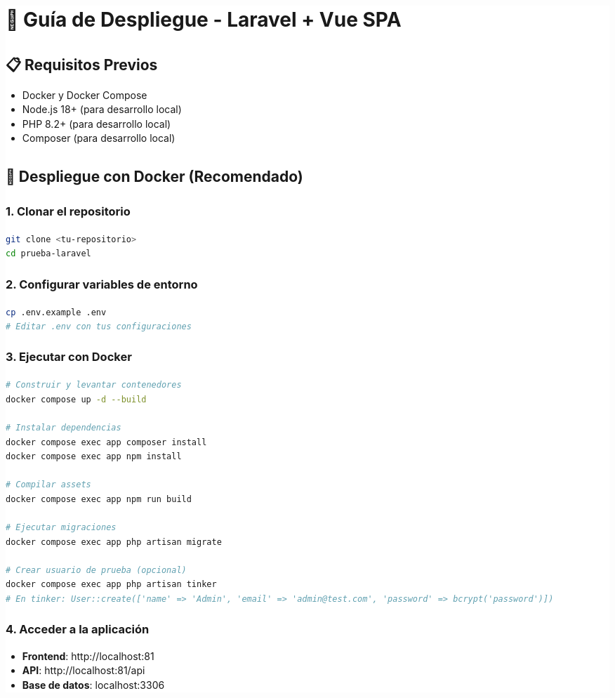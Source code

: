 # 🚀 Guía de Despliegue - Laravel + Vue SPA

## 📋 Requisitos Previos

- Docker y Docker Compose
- Node.js 18+ (para desarrollo local)
- PHP 8.2+ (para desarrollo local)
- Composer (para desarrollo local)

## 🐳 Despliegue con Docker (Recomendado)

### 1. Clonar el repositorio
```bash
git clone <tu-repositorio>
cd prueba-laravel
```

### 2. Configurar variables de entorno
```bash
cp .env.example .env
# Editar .env con tus configuraciones
```

### 3. Ejecutar con Docker
```bash
# Construir y levantar contenedores
docker compose up -d --build

# Instalar dependencias
docker compose exec app composer install
docker compose exec app npm install

# Compilar assets
docker compose exec app npm run build

# Ejecutar migraciones
docker compose exec app php artisan migrate

# Crear usuario de prueba (opcional)
docker compose exec app php artisan tinker
# En tinker: User::create(['name' => 'Admin', 'email' => 'admin@test.com', 'password' => bcrypt('password')])
```

### 4. Acceder a la aplicación
- **Frontend**: http://localhost:81
- **API**: http://localhost:81/api
- **Base de datos**: localhost:3306
